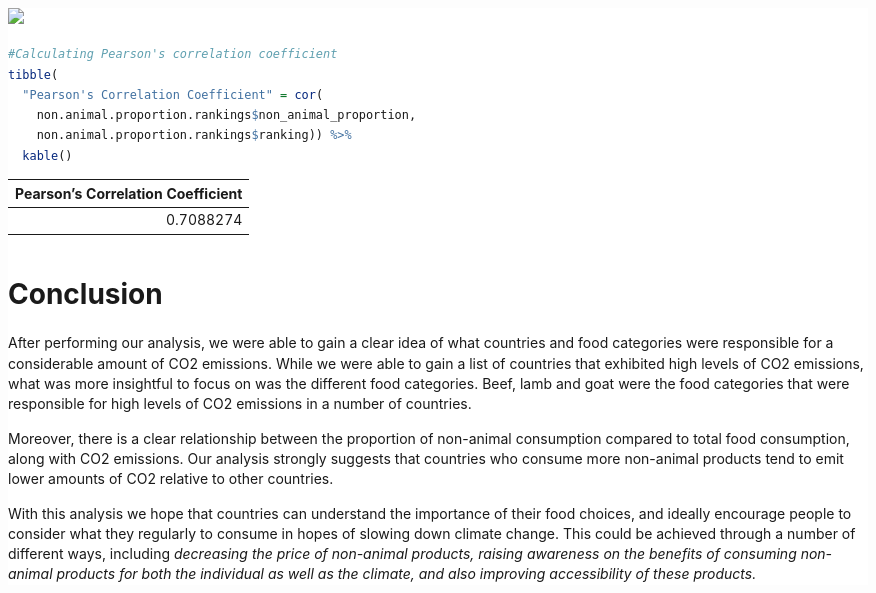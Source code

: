 ![](Food-Consumption-and-CO2-Emissions_files/figure-gfm/unnamed-chunk-6-1.png)

``` r
#Calculating Pearson's correlation coefficient
tibble(
  "Pearson's Correlation Coefficient" = cor(
    non.animal.proportion.rankings$non_animal_proportion, 
    non.animal.proportion.rankings$ranking)) %>%
  kable()
```

| Pearson’s Correlation Coefficient |
|----------------------------------:|
|                         0.7088274 |

# Conclusion

After performing our analysis, we were able to gain a clear idea of what
countries and food categories were responsible for a considerable amount
of CO2 emissions. While we were able to gain a list of countries that
exhibited high levels of CO2 emissions, what was more insightful to
focus on was the different food categories. Beef, lamb and goat were the
food categories that were responsible for high levels of CO2 emissions
in a number of countries.

Moreover, there is a clear relationship between the proportion of
non-animal consumption compared to total food consumption, along with
CO2 emissions. Our analysis strongly suggests that countries who consume
more non-animal products tend to emit lower amounts of CO2 relative to
other countries.

With this analysis we hope that countries can understand the importance
of their food choices, and ideally encourage people to consider what
they regularly to consume in hopes of slowing down climate change. This
could be achieved through a number of different ways, including
*decreasing the price of non-animal products, raising awareness on the
benefits of consuming non-animal products for both the individual as
well as the climate, and also improving accessibility of these
products.*
